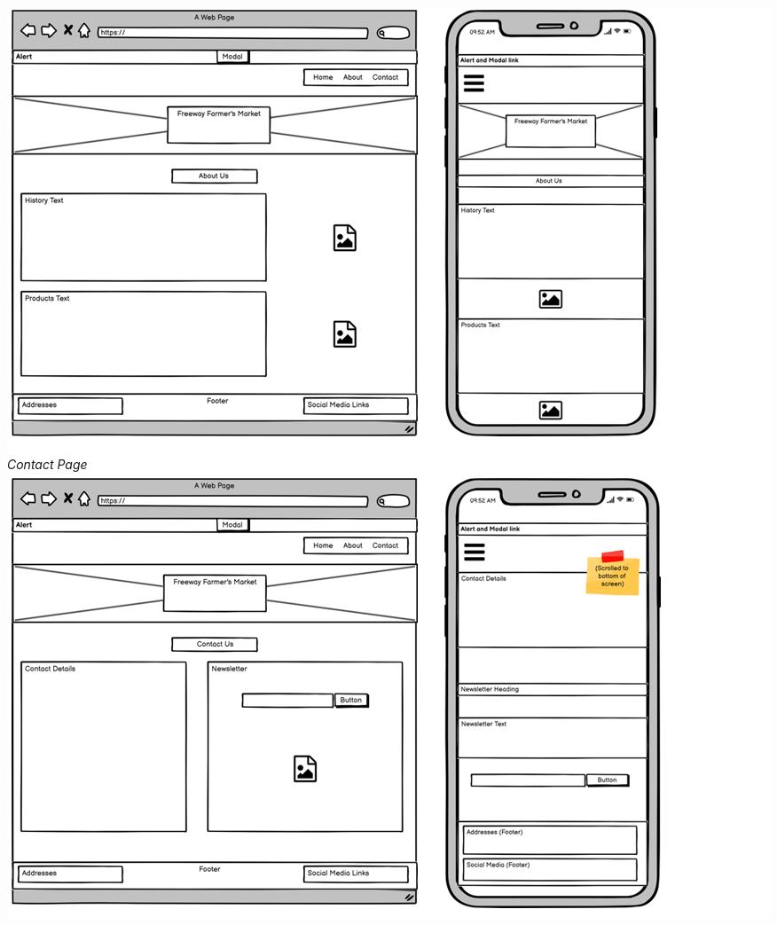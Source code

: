 ![alt Wireframe About](assets/images/wireframes/wireframe2.png)

_Contact Page_<br>
![alt Wireframe Contact](assets/images/wireframes/wireframe3.png)
